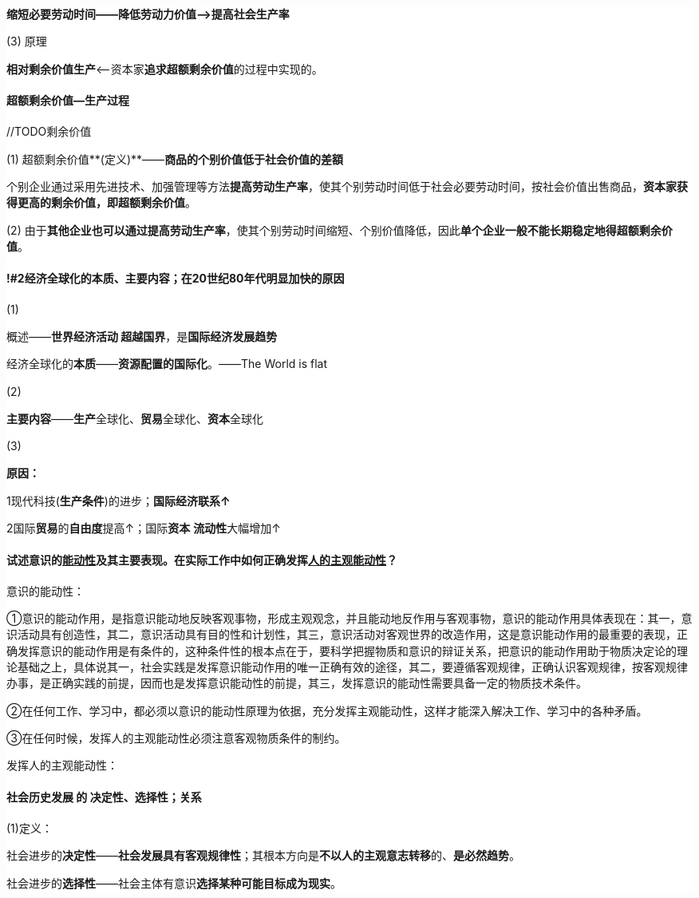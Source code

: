 **缩短必要劳动时间——降低劳动力价值——>提高社会生产率**

 (3) 原理

**相对剩余价值生产**<——资本家**追求超额剩余价值**的过程中实现的。



#### 超额剩余价值—生产过程

//TODO剩余价值

(1) 超额剩余价值**(定义)**——**商品的个别价值低于社会价值的差額**

个别企业通过采用先进技术、加强管理等方法**提高劳动生产率**，使其个别劳动时间低于社会必要劳动时间，按社会价值出售商品，**资本家获得更高的剩余价值，即超额剩余价值**。

 (2) 由于**其他企业也可以通过提高劳动生产率**，使其个别劳动时间缩短、个别价值降低，因此**单个企业一般不能长期稳定地得超额剩余价值**。



#### !#2经济全球化的本质、主要内容；在20世纪80年代明显加快的原因

(1) 

概述——**世界经济活动 超越国界**，是**国际经济发展趋势**

经济全球化的**本质**——**资源配置的国际化**。——The World is flat

(2) 

**主要内容**——**生产**全球化、**贸易**全球化、**资本**全球化

(3)

**原因：**

1现代科技(**生产条件**)的进步；**国际经济联系↑**

2国际**贸易**的**自由度**提高↑；国际**资本** **流动性**大幅增加↑



#### 试述意识的<u>能动性</u>及其主要表现。在实际工作中如何正确发挥<u>人的主观能动性</u>？ 

意识的能动性：

①意识的能动作用，是指意识能动地反映客观事物，形成主观观念，并且能动地反作用与客观事物，意识的能动作用具体表现在：其一，意识活动具有创造性，其二，意识活动具有目的性和计划性，其三，意识活动对客观世界的改造作用，这是意识能动作用的最重要的表现，正确发挥意识的能动作用是有条件的，这种条件性的根本点在于，要科学把握物质和意识的辩证关系，把意识的能动作用助于物质决定论的理论基础之上，具体说其一，社会实践是发挥意识能动作用的唯一正确有效的途径，其二，要遵循客观规律，正确认识客观规律，按客观规律办事，是正确实践的前提，因而也是发挥意识能动性的前提，其三，发挥意识的能动性需要具备一定的物质技术条件。

②在任何工作、学习中，都必须以意识的能动性原理为依据，充分发挥主观能动性，这样才能深入解决工作、学习中的各种矛盾。

③在任何时候，发挥人的主观能动性必须注意客观物质条件的制约。

发挥人的主观能动性：



#### 社会历史发展 的 决定性、选择性；关系

(1)定义：

社会进步的**决定性**——**社会发展具有客观规律性**；其根本方向是**不以人的主观意志转移**的、**是必然趋势**。

社会进步的**选择性**——社会主体有意识**选择某种可能目标成为现实**。
